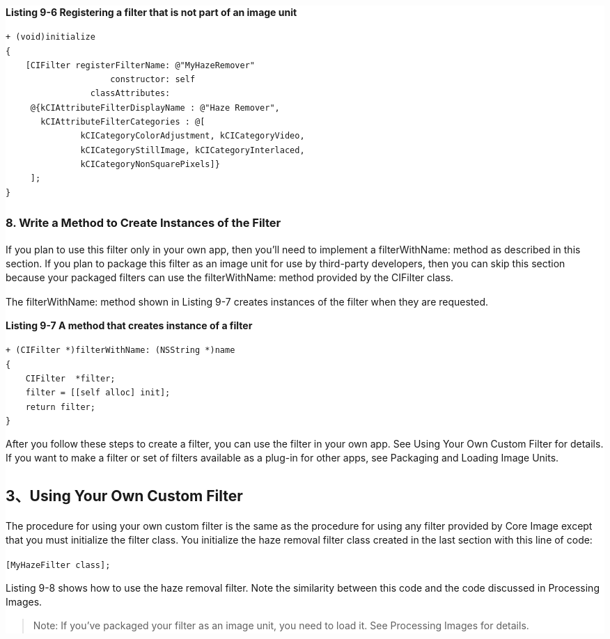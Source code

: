**Listing 9-6  Registering a filter that is not part of an image unit**

```
+ (void)initialize
{
    [CIFilter registerFilterName: @"MyHazeRemover"
                     constructor: self
                 classAttributes:
     @{kCIAttributeFilterDisplayName : @"Haze Remover",
       kCIAttributeFilterCategories : @[
               kCICategoryColorAdjustment, kCICategoryVideo,
               kCICategoryStillImage, kCICategoryInterlaced,
               kCICategoryNonSquarePixels]}
     ];
}
```

### 8. Write a Method to Create Instances of the Filter
If you plan to use this filter only in your own app, then you’ll need to implement a filterWithName: method as described in this section. If you plan to package this filter as an image unit for use by third-party developers, then you can skip this section because your packaged filters can use the filterWithName: method provided by the CIFilter class.

The filterWithName: method shown in Listing 9-7 creates instances of the filter when they are requested.

**Listing 9-7  A method that creates instance of a filter**

```
+ (CIFilter *)filterWithName: (NSString *)name
{
    CIFilter  *filter;
    filter = [[self alloc] init];
    return filter;
}
```

After you follow these steps to create a filter, you can use the filter in your own app. See Using Your Own Custom Filter for details. If you want to make a filter or set of filters available as a plug-in for other apps, see Packaging and Loading Image Units.

## 3、Using Your Own Custom Filter

The procedure for using your own custom filter is the same as the procedure for using any filter provided by Core Image except that you must initialize the filter class. You initialize the haze removal filter class created in the last section with this line of code:

```
[MyHazeFilter class];
```

Listing 9-8 shows how to use the haze removal filter. Note the similarity between this code and the code discussed in Processing Images.

>Note: If you’ve packaged your filter as an image unit, you need to load it. See Processing Images for details.
